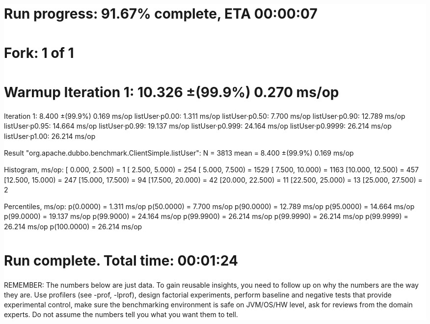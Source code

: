 # Run progress: 91.67% complete, ETA 00:00:07
# Fork: 1 of 1
# Warmup Iteration   1: 10.326 ±(99.9%) 0.270 ms/op
Iteration   1: 8.400 ±(99.9%) 0.169 ms/op
                 listUser·p0.00:   1.311 ms/op
                 listUser·p0.50:   7.700 ms/op
                 listUser·p0.90:   12.789 ms/op
                 listUser·p0.95:   14.664 ms/op
                 listUser·p0.99:   19.137 ms/op
                 listUser·p0.999:  24.164 ms/op
                 listUser·p0.9999: 26.214 ms/op
                 listUser·p1.00:   26.214 ms/op



Result "org.apache.dubbo.benchmark.ClientSimple.listUser":
  N = 3813
  mean =      8.400 ±(99.9%) 0.169 ms/op

  Histogram, ms/op:
    [ 0.000,  2.500) = 1 
    [ 2.500,  5.000) = 254 
    [ 5.000,  7.500) = 1529 
    [ 7.500, 10.000) = 1163 
    [10.000, 12.500) = 457 
    [12.500, 15.000) = 247 
    [15.000, 17.500) = 94 
    [17.500, 20.000) = 42 
    [20.000, 22.500) = 11 
    [22.500, 25.000) = 13 
    [25.000, 27.500) = 2 

  Percentiles, ms/op:
      p(0.0000) =      1.311 ms/op
     p(50.0000) =      7.700 ms/op
     p(90.0000) =     12.789 ms/op
     p(95.0000) =     14.664 ms/op
     p(99.0000) =     19.137 ms/op
     p(99.9000) =     24.164 ms/op
     p(99.9900) =     26.214 ms/op
     p(99.9990) =     26.214 ms/op
     p(99.9999) =     26.214 ms/op
    p(100.0000) =     26.214 ms/op


# Run complete. Total time: 00:01:24

REMEMBER: The numbers below are just data. To gain reusable insights, you need to follow up on
why the numbers are the way they are. Use profilers (see -prof, -lprof), design factorial
experiments, perform baseline and negative tests that provide experimental control, make sure
the benchmarking environment is safe on JVM/OS/HW level, ask for reviews from the domain experts.
Do not assume the numbers tell you what you want them to tell.
